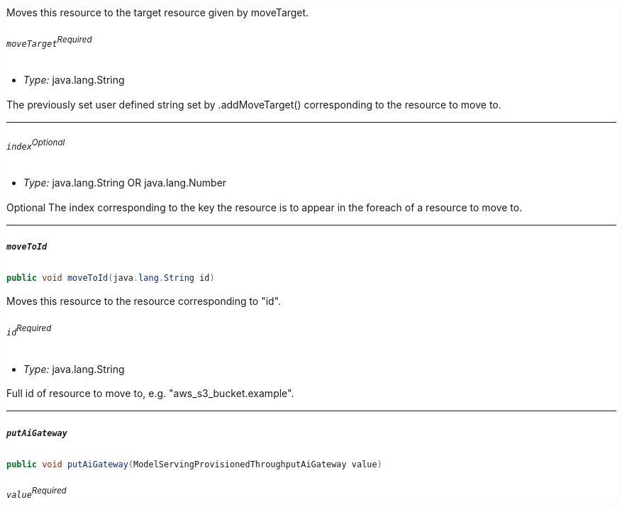 Moves this resource to the target resource given by moveTarget.

###### `moveTarget`<sup>Required</sup> <a name="moveTarget" id="@cdktf/provider-databricks.modelServingProvisionedThroughput.ModelServingProvisionedThroughput.moveTo.parameter.moveTarget"></a>

- *Type:* java.lang.String

The previously set user defined string set by .addMoveTarget() corresponding to the resource to move to.

---

###### `index`<sup>Optional</sup> <a name="index" id="@cdktf/provider-databricks.modelServingProvisionedThroughput.ModelServingProvisionedThroughput.moveTo.parameter.index"></a>

- *Type:* java.lang.String OR java.lang.Number

Optional The index corresponding to the key the resource is to appear in the foreach of a resource to move to.

---

##### `moveToId` <a name="moveToId" id="@cdktf/provider-databricks.modelServingProvisionedThroughput.ModelServingProvisionedThroughput.moveToId"></a>

```java
public void moveToId(java.lang.String id)
```

Moves this resource to the resource corresponding to "id".

###### `id`<sup>Required</sup> <a name="id" id="@cdktf/provider-databricks.modelServingProvisionedThroughput.ModelServingProvisionedThroughput.moveToId.parameter.id"></a>

- *Type:* java.lang.String

Full id of resource to move to, e.g. "aws_s3_bucket.example".

---

##### `putAiGateway` <a name="putAiGateway" id="@cdktf/provider-databricks.modelServingProvisionedThroughput.ModelServingProvisionedThroughput.putAiGateway"></a>

```java
public void putAiGateway(ModelServingProvisionedThroughputAiGateway value)
```

###### `value`<sup>Required</sup> <a name="value" id="@cdktf/provider-databricks.modelServingProvisionedThroughput.ModelServingProvisionedThroughput.putAiGateway.parameter.value"></a>
